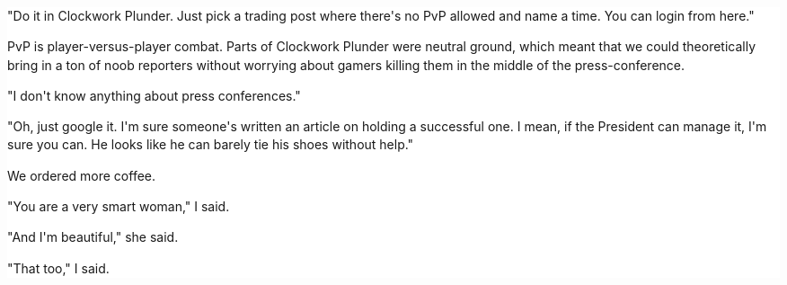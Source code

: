 "Do it in Clockwork Plunder. Just pick a trading post where there's no PvP allowed and name a time. You can login from here."

PvP is player-versus-player combat. Parts of Clockwork Plunder were neutral ground, which meant that we could theoretically bring in a ton of noob reporters without worrying about gamers killing them in the middle of the press-conference.

"I don't know anything about press conferences."

"Oh, just google it. I'm sure someone's written an article on holding a successful one. I mean, if the President can manage it, I'm sure you can. He looks like he can barely tie his shoes without help."

We ordered more coffee.

"You are a very smart woman," I said.

"And I'm beautiful," she said.

"That too," I said.
